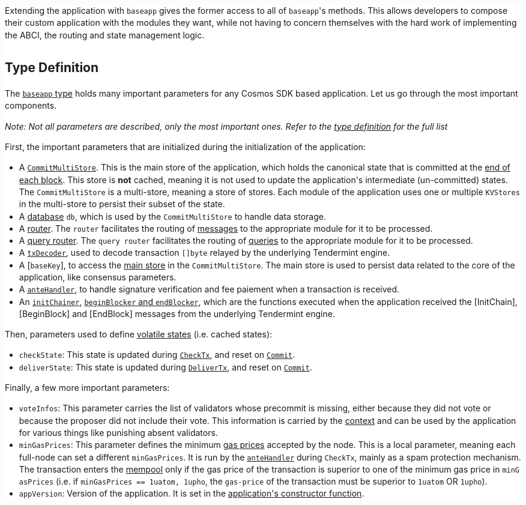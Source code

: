Extending the application with `baseapp` gives the former access to all of `baseapp`'s methods. This allows developers to compose their custom application with the modules they want, while not having to concern themselves with the hard work of implementing the ABCI, the routing and state management logic.

## Type Definition

The [`baseapp` type](https://github.com/cosmos/cosmos-sdk/blob/master/baseapp/baseapp.go#L45-L91) holds many important parameters for any Cosmos SDK based application. Let us go through the most important components.

*Note: Not all parameters are described, only the most important ones. Refer to the [type definition](https://github.com/cosmos/cosmos-sdk/blob/master/baseapp/baseapp.go#L45-L91) for the full list*

First, the important parameters that are initialized during the initialization of the application:

- A [`CommitMultiStore`](./store.md#commit-multi-store). This is the main store of the application, which holds the canonical state that is committed at the [end of each block](#commit). This store is **not** cached, meaning it is not used to update the application's intermediate (un-committed) states. The `CommitMultiStore` is a multi-store, meaning a store of stores. Each module of the application uses one or multiple `KVStores` in the multi-store to persist their subset of the state.
- A [database](./store.md#database) `db`, which is used by the `CommitMultiStore` to handle data storage.
- A [router](#message-routing). The `router` facilitates the routing of [messages](./tx-msgs.md) to the appropriate module for it to be processed.
- A [query router](#query-routing). The `query router` facilitates the routing of [queries](./querier.md) to the appropriate module for it to be processed.
- A [`txDecoder`](https://godoc.org/github.com/cosmos/cosmos-sdk/types#TxDecoder), used to decode transaction `[]byte` relayed by the underlying Tendermint engine.
- A [`baseKey`], to access the [main store](./store.md#main-store) in the `CommitMultiStore`. The main store is used to persist data related to the core of the application, like consensus parameters.  
- A [`anteHandler`](#antehandler), to handle signature verification and fee paiement when a transaction is received.
- An [`initChainer`](../basics/app-anatomy.md#initchainer), [`beginBlocker` and `endBlocker`](../basics/app-anatomy.md#beginblocker-and-endblocker), which are the functions executed when the application received the [InitChain], [BeginBlock] and [EndBlock] messages from the underlying Tendermint engine.

Then, parameters used to define [volatile states](#volatile-states) (i.e. cached states):

- `checkState`: This state is updated during [`CheckTx`](#checktx), and reset on [`Commit`](#commit).
- `deliverState`: This state is updated during [`DeliverTx`](#delivertx), and reset on [`Commit`](#commit).

Finally, a few more important parameters:

- `voteInfos`: This parameter carries the list of validators whose precommit is missing, either because they did not vote or because the proposer did not include their vote. This information is carried by the [context](#context) and can be used by the application for various things like punishing absent validators.
- `minGasPrices`: This parameter defines the minimum [gas prices](./accounts-fees-gas.md#gas) accepted by the node. This is a local parameter, meaning each full-node can set a different `minGasPrices`. It is run by the [`anteHandler`](./accounts-fees-gas.md#antehandler) during `CheckTx`, mainly as a spam protection mechanism. The transaction enters the [mempool](https://tendermint.com/docs/tendermint-core/mempool.html#transaction-ordering) only if the gas price of the transaction is superior to one of the minimum gas price in `minGasPrices` (i.e. if `minGasPrices == 1uatom, 1upho`, the `gas-price` of the transaction must be superior to `1uatom` OR `1upho`).
- `appVersion`: Version of the application. It is set in the [application's constructor function](../basics/app-anatomy.md#constructor-function).
